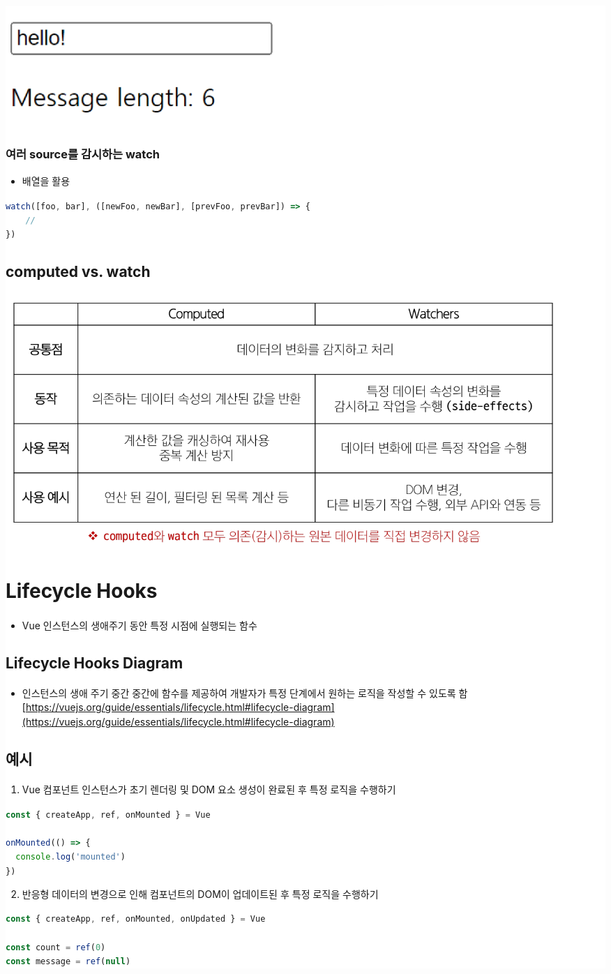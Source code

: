 ![img](../img/240430_6.PNG)
### 여러 source를 감시하는 watch
- 배열을 활용
```js
watch([foo, bar], ([newFoo, newBar], [prevFoo, prevBar]) => {
	//
})
```
## computed vs. watch
![img](../img/240430_7.PNG)
# Lifecycle Hooks
- Vue 인스턴스의 생애주기 동안 특정 시점에 실행되는 함수
## Lifecycle Hooks Diagram
- 인스턴스의 생애 주기 중간 중간에 함수를 제공하여 개발자가 특정 단계에서 원하는 로직을 작성할 수 있도록 함 
[https://vuejs.org/guide/essentials/lifecycle.html#lifecycle-diagram](https://vuejs.org/guide/essentials/lifecycle.html#lifecycle-diagram)
## 예시
1. Vue 컴포넌트 인스턴스가 초기 렌더링 및 DOM 요소 생성이 완료된 후 특정 로직을 수행하기
```js
const { createApp, ref, onMounted } = Vue

onMounted(() => {
  console.log('mounted')
})
```
2. 반응형 데이터의 변경으로 인해 컴포넌트의 DOM이 업데이트된 후 특정 로직을 수행하기
```js
const { createApp, ref, onMounted, onUpdated } = Vue

const count = ref(0)
const message = ref(null)
```
